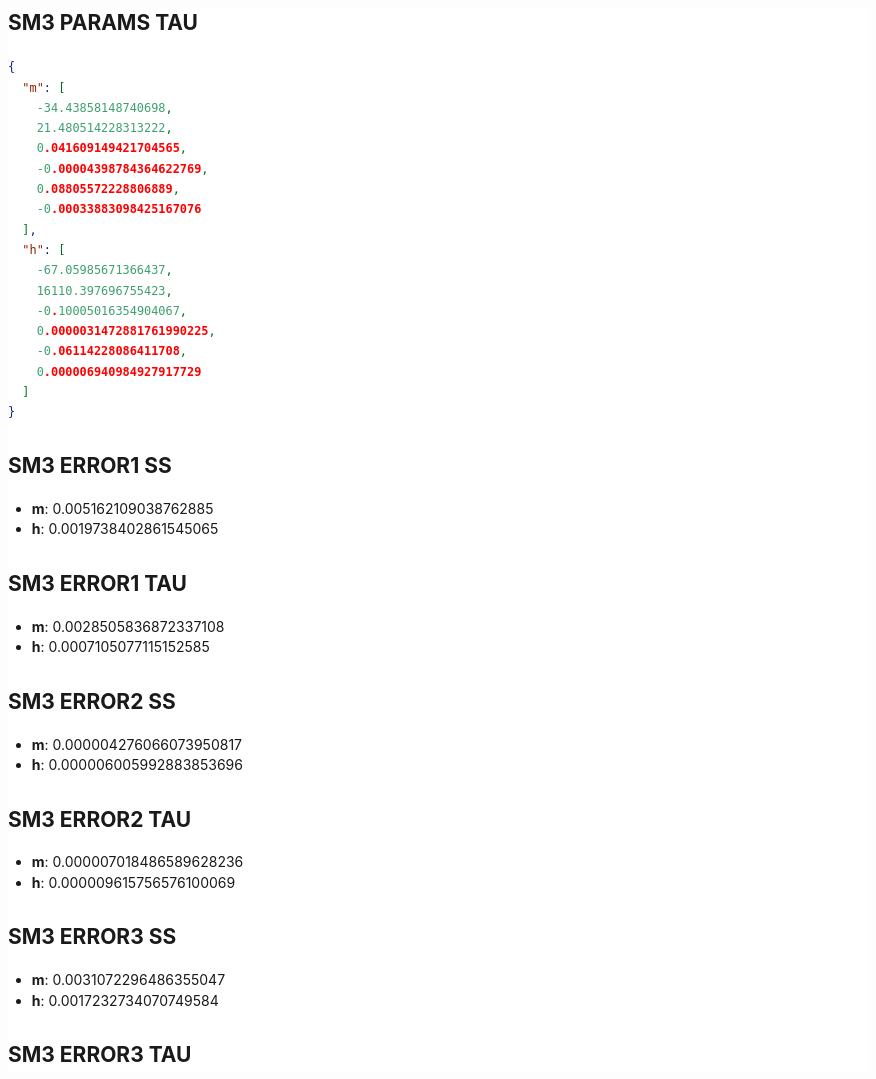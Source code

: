 ## SM3 PARAMS TAU

```json
{
  "m": [
    -34.43858148740698,
    21.480514228313222,
    0.041609149421704565,
    -0.00004398784364622769,
    0.08805572228806889,
    -0.00033883098425167076
  ],
  "h": [
    -67.05985671366437,
    16110.397696755423,
    -0.10005016354904067,
    0.0000031472881761990225,
    -0.06114228086411708,
    0.000006940984927917729
  ]
}
```

## SM3 ERROR1 SS

- **m**: 0.005162109038762885
- **h**: 0.0019738402861545065

## SM3 ERROR1 TAU

- **m**: 0.0028505836872337108
- **h**: 0.0007105077115152585

## SM3 ERROR2 SS

- **m**: 0.000004276066073950817
- **h**: 0.000006005992883853696

## SM3 ERROR2 TAU

- **m**: 0.000007018486589628236
- **h**: 0.000009615756576100069

## SM3 ERROR3 SS

- **m**: 0.0031072296486355047
- **h**: 0.0017232734070749584

## SM3 ERROR3 TAU
